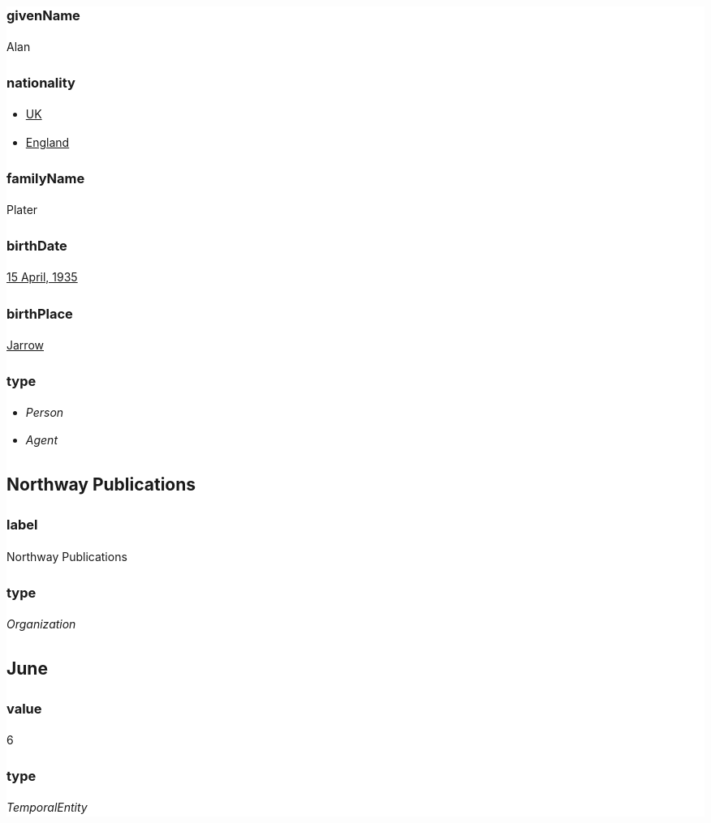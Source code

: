 ### givenName


Alan

### nationality

 - [UK](#UK)

 - [England](#England)

### familyName


Plater

### birthDate


[15 April, 1935](#15-April-1935)

### birthPlace


[Jarrow](#Jarrow)

### type

 - *Person*

 - *Agent*

## Northway Publications

### label


Northway Publications

### type


*Organization*

## June

### value


6

### type


*TemporalEntity*
